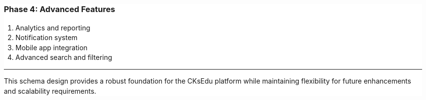 ### **Phase 4: Advanced Features**

1. Analytics and reporting
2. Notification system
3. Mobile app integration
4. Advanced search and filtering

---

This schema design provides a robust foundation for the CKsEdu platform while maintaining flexibility for future enhancements and scalability requirements.
